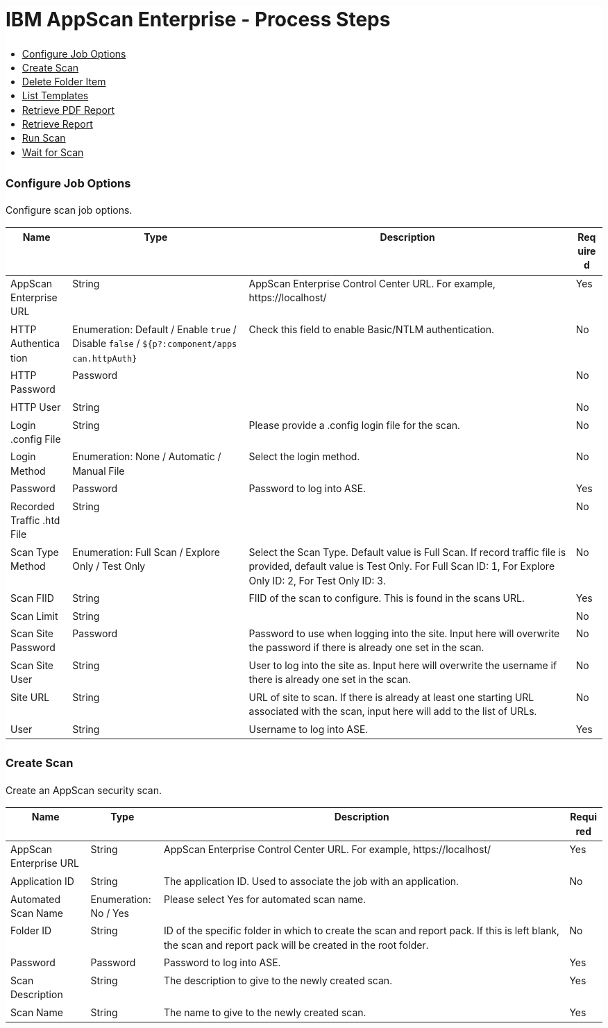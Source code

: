 
# IBM AppScan Enterprise - Process Steps


* [Configure Job Options](#configure_job_options)
* [Create Scan](#create_scan)
* [Delete Folder Item](#delete_folder_item)
* [List Templates](#list_templates)
* [Retrieve PDF Report](#retrieve_pdf_report)
* [Retrieve Report](#retrieve_report)
* [Run Scan](#run_scan)
* [Wait for Scan](#wait_for_scan)


### Configure Job Options

Configure scan job options.


| Name | Type | Description                                                                                                          | Required |
| ---- | ---- | -------------------------------------------------------------------------------------------------------------------- | -------- |
| AppScan Enterprise URL | String | AppScan Enterprise Control Center URL. For example, https://localhost/ | Yes |
| HTTP Authentication | Enumeration: Default / Enable ``true`` / Disable ``false`` / ``${p?:component/appscan.httpAuth}`` | Check this field to enable Basic/NTLM authentication. | No |
| HTTP Password | Password |  | No |
| HTTP User | String |  | No |
| Login .config File | String | Please provide a .config login file for the scan. | No |
| Login Method | Enumeration: None / Automatic / Manual File | Select the login method. | No |
| Password | Password | Password to log into ASE. | Yes |
| Recorded Traffic .htd File | String |  | No |
| Scan Type Method	| Enumeration: Full Scan / Explore Only / Test Only	| Select the Scan Type. Default value is Full Scan. If record traffic file is provided, default value is Test Only. For Full Scan ID: 1, For Explore Only ID: 2, For Test Only ID: 3.	| No |
| Scan FIID | String | FIID of the scan to configure. This is found in the scans URL. | Yes |
| Scan Limit | String |  | No |
| Scan Site Password | Password | Password to use when logging into the site. Input here will overwrite the password if there is already one set in the scan. | No |
| Scan Site User | String | User to log into the site as. Input here will overwrite the username if there is already one set in the scan. | No |
| Site URL | String | URL of site to scan. If there is already at least one starting URL associated with the scan, input here will add to the list of URLs. | No |
| User | String | Username to log into ASE. | Yes |

### Create Scan

Create an AppScan security scan.


| Name | Type | Description                                                                                                          | Required |
| ---- | ---- | -------------------------------------------------------------------------------------------------------------------- | -------- |
| AppScan Enterprise URL | String | AppScan Enterprise Control Center URL. For example, https://localhost/ | Yes |
| Application ID | String | The application ID. Used to associate the job with an application. | No |
| Automated Scan Name | Enumeration: No / Yes | Please select Yes for automated scan name. |
| Folder ID | String | ID of the specific folder in which to create the scan and report pack. If this is left blank, the scan and report pack will be created in the root folder. | No |
| Password | Password | Password to log into ASE. | Yes |
| Scan Description | String | The description to give to the newly created scan. | Yes |
| Scan Name | String | The name to give to the newly created scan. | Yes |
